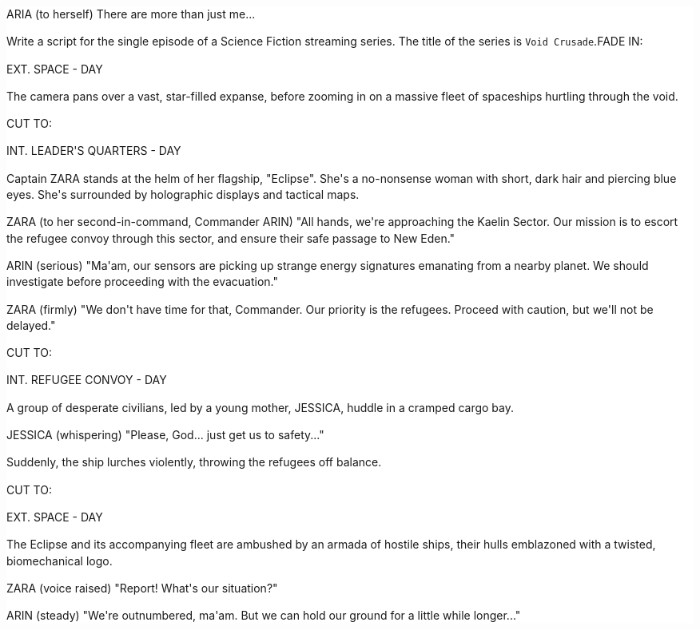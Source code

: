 ARIA
(to herself)
There are more than just me...<end>

Write a script for the single episode of a Science Fiction streaming series. The title of the series is `Void Crusade`.<start>FADE IN:

EXT. SPACE - DAY

The camera pans over a vast, star-filled expanse, before zooming in on a massive fleet of spaceships hurtling through the void.

CUT TO:

INT. LEADER'S QUARTERS - DAY

Captain ZARA stands at the helm of her flagship, "Eclipse". She's a no-nonsense woman with short, dark hair and piercing blue eyes. She's surrounded by holographic displays and tactical maps.

ZARA
(to her second-in-command, Commander ARIN)
"All hands, we're approaching the Kaelin Sector. Our mission is to escort the refugee convoy through this sector, and ensure their safe passage to New Eden."

ARIN
(serious)
"Ma'am, our sensors are picking up strange energy signatures emanating from a nearby planet. We should investigate before proceeding with the evacuation."

ZARA
(firmly)
"We don't have time for that, Commander. Our priority is the refugees. Proceed with caution, but we'll not be delayed."

CUT TO:

INT. REFUGEE CONVOY - DAY

A group of desperate civilians, led by a young mother, JESSICA, huddle in a cramped cargo bay.

JESSICA
(whispering)
"Please, God... just get us to safety..."

Suddenly, the ship lurches violently, throwing the refugees off balance.

CUT TO:

EXT. SPACE - DAY

The Eclipse and its accompanying fleet are ambushed by an armada of hostile ships, their hulls emblazoned with a twisted, biomechanical logo.

ZARA
(voice raised)
"Report! What's our situation?"

ARIN
(steady)
"We're outnumbered, ma'am. But we can hold our ground for a little while longer..."
